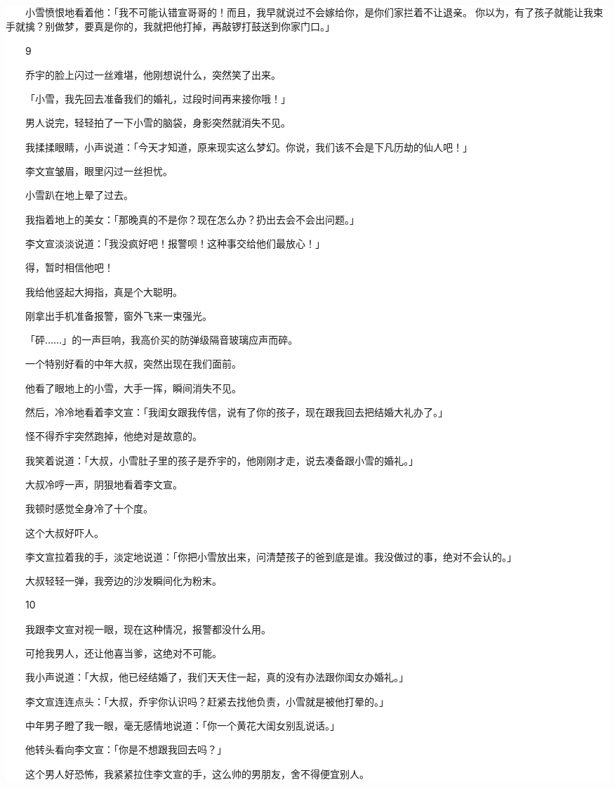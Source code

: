 &emsp;&emsp;小雪愤恨地看着他：「我不可能认错宣哥哥的！而且，我早就说过不会嫁给你，是你们家拦着不让退亲。 你以为，有了孩子就能让我束手就擒？别做梦，要真是你的，我就把他打掉，再敲锣打鼓送到你家门口。」  
  
&emsp;&emsp;9  
  
&emsp;&emsp;乔宇的脸上闪过一丝难堪，他刚想说什么，突然笑了出来。  
  
&emsp;&emsp;「小雪，我先回去准备我们的婚礼，过段时间再来接你哦！」  
  
&emsp;&emsp;男人说完，轻轻拍了一下小雪的脑袋，身影突然就消失不见。  
  
&emsp;&emsp;我揉揉眼睛，小声说道：「今天才知道，原来现实这么梦幻。你说，我们该不会是下凡历劫的仙人吧！」  
  
&emsp;&emsp;李文宣皱眉，眼里闪过一丝担忧。  
  
&emsp;&emsp;小雪趴在地上晕了过去。  
  
&emsp;&emsp;我指着地上的美女：「那晚真的不是你？现在怎么办？扔出去会不会出问题。」  
  
&emsp;&emsp;李文宣淡淡说道：「我没疯好吧！报警呗！这种事交给他们最放心！」  
  
&emsp;&emsp;得，暂时相信他吧！  
  
&emsp;&emsp;我给他竖起大拇指，真是个大聪明。  
  
&emsp;&emsp;刚拿出手机准备报警，窗外飞来一束强光。  
  
&emsp;&emsp;「砰……」的一声巨响，我高价买的防弹级隔音玻璃应声而碎。  
  
&emsp;&emsp;一个特别好看的中年大叔，突然出现在我们面前。  
  
&emsp;&emsp;他看了眼地上的小雪，大手一挥，瞬间消失不见。  
  
&emsp;&emsp;然后，冷冷地看着李文宣：「我闺女跟我传信，说有了你的孩子，现在跟我回去把结婚大礼办了。」  
  
&emsp;&emsp;怪不得乔宇突然跑掉，他绝对是故意的。  
  
&emsp;&emsp;我笑着说道：「大叔，小雪肚子里的孩子是乔宇的，他刚刚才走，说去凑备跟小雪的婚礼。」  
  
&emsp;&emsp;大叔冷哼一声，阴狠地看着李文宣。  
  
&emsp;&emsp;我顿时感觉全身冷了十个度。  
  
&emsp;&emsp;这个大叔好吓人。  
  
&emsp;&emsp;李文宣拉着我的手，淡定地说道：「你把小雪放出来，问清楚孩子的爸到底是谁。我没做过的事，绝对不会认的。」  
  
&emsp;&emsp;大叔轻轻一弹，我旁边的沙发瞬间化为粉末。  
  
&emsp;&emsp;10  
  
&emsp;&emsp;我跟李文宣对视一眼，现在这种情况，报警都没什么用。  
  
&emsp;&emsp;可抢我男人，还让他喜当爹，这绝对不可能。  
  
&emsp;&emsp;我小声说道：「大叔，他已经结婚了，我们天天住一起，真的没有办法跟你闺女办婚礼。」  
  
&emsp;&emsp;李文宣连连点头：「大叔，乔宇你认识吗？赶紧去找他负责，小雪就是被他打晕的。」  
  
&emsp;&emsp;中年男子瞪了我一眼，毫无感情地说道：「你一个黄花大闺女别乱说话。」  
  
&emsp;&emsp;他转头看向李文宣：「你是不想跟我回去吗？」  
  
&emsp;&emsp;这个男人好恐怖，我紧紧拉住李文宣的手，这么帅的男朋友，舍不得便宜别人。  
  